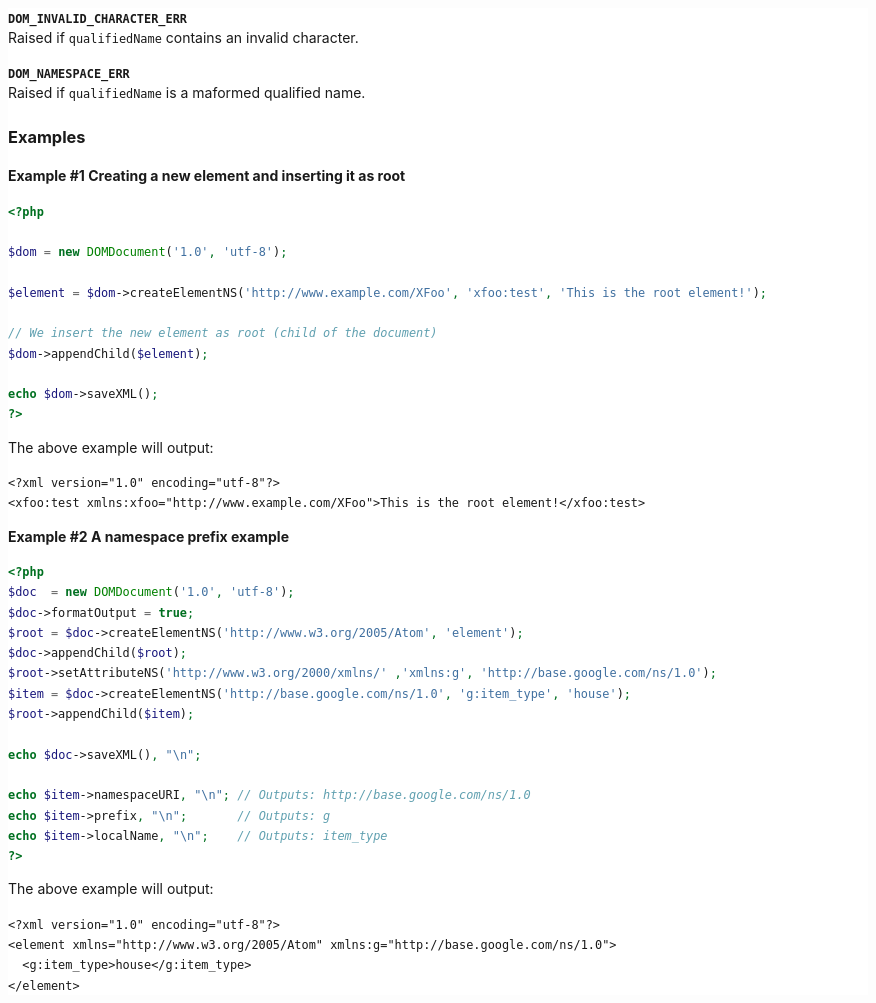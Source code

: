 **`DOM_INVALID_CHARACTER_ERR`**  
Raised if `qualifiedName` contains an invalid character.

**`DOM_NAMESPACE_ERR`**  
Raised if `qualifiedName` is a maformed qualified name.

### Examples

**Example \#1 Creating a new element and inserting it as root**

``` php
<?php

$dom = new DOMDocument('1.0', 'utf-8');

$element = $dom->createElementNS('http://www.example.com/XFoo', 'xfoo:test', 'This is the root element!');

// We insert the new element as root (child of the document)
$dom->appendChild($element);

echo $dom->saveXML();
?>
```

The above example will output:

    <?xml version="1.0" encoding="utf-8"?>
    <xfoo:test xmlns:xfoo="http://www.example.com/XFoo">This is the root element!</xfoo:test>

**Example \#2 A namespace prefix example**

``` php
<?php
$doc  = new DOMDocument('1.0', 'utf-8');
$doc->formatOutput = true;
$root = $doc->createElementNS('http://www.w3.org/2005/Atom', 'element');
$doc->appendChild($root);
$root->setAttributeNS('http://www.w3.org/2000/xmlns/' ,'xmlns:g', 'http://base.google.com/ns/1.0');
$item = $doc->createElementNS('http://base.google.com/ns/1.0', 'g:item_type', 'house');
$root->appendChild($item);

echo $doc->saveXML(), "\n";

echo $item->namespaceURI, "\n"; // Outputs: http://base.google.com/ns/1.0
echo $item->prefix, "\n";       // Outputs: g
echo $item->localName, "\n";    // Outputs: item_type
?>
```

The above example will output:

    <?xml version="1.0" encoding="utf-8"?>
    <element xmlns="http://www.w3.org/2005/Atom" xmlns:g="http://base.google.com/ns/1.0">
      <g:item_type>house</g:item_type>
    </element>
